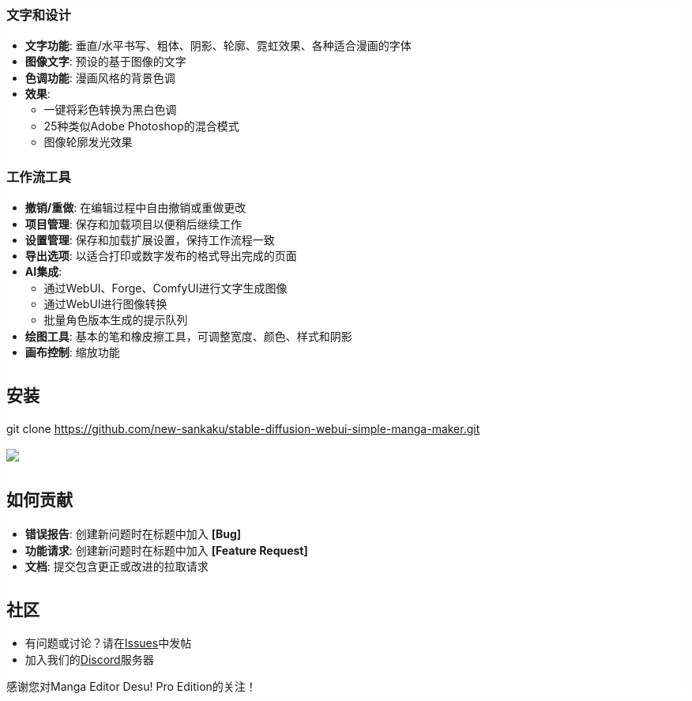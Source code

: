 ### 文字和设计
- **文字功能**: 垂直/水平书写、粗体、阴影、轮廓、霓虹效果、各种适合漫画的字体
- **图像文字**: 预设的基于图像的文字
- **色调功能**: 漫画风格的背景色调
- **效果**: 
  - 一键将彩色转换为黑白色调
  - 25种类似Adobe Photoshop的混合模式
  - 图像轮廓发光效果

### 工作流工具
- **撤销/重做**: 在编辑过程中自由撤销或重做更改
- **项目管理**: 保存和加载项目以便稍后继续工作
- **设置管理**: 保存和加载扩展设置，保持工作流程一致
- **导出选项**: 以适合打印或数字发布的格式导出完成的页面
- **AI集成**: 
  - 通过WebUI、Forge、ComfyUI进行文字生成图像
  - 通过WebUI进行图像转换
  - 批量角色版本生成的提示队列
- **绘图工具**: 基本的笔和橡皮擦工具，可调整宽度、颜色、样式和阴影
- **画布控制**: 缩放功能

## 安装

git clone https://github.com/new-sankaku/stable-diffusion-webui-simple-manga-maker.git

<img src="https://new-sankaku.github.io/SP-MangaEditer-docs/02_.webp" width="700">

## 如何贡献
- **错误报告**: 创建新问题时在标题中加入 **[Bug]**
- **功能请求**: 创建新问题时在标题中加入 **[Feature Request]**
- **文档**: 提交包含更正或改进的拉取请求

## 社区
- 有问题或讨论？请在[Issues](https://github.com/new-sankaku/stable-diffusion-webui-simple-manga-maker/issues)中发帖
- 加入我们的[Discord](https://discord.gg/XCp7dyHj3N)服务器

感谢您对Manga Editor Desu! Pro Edition的关注！
